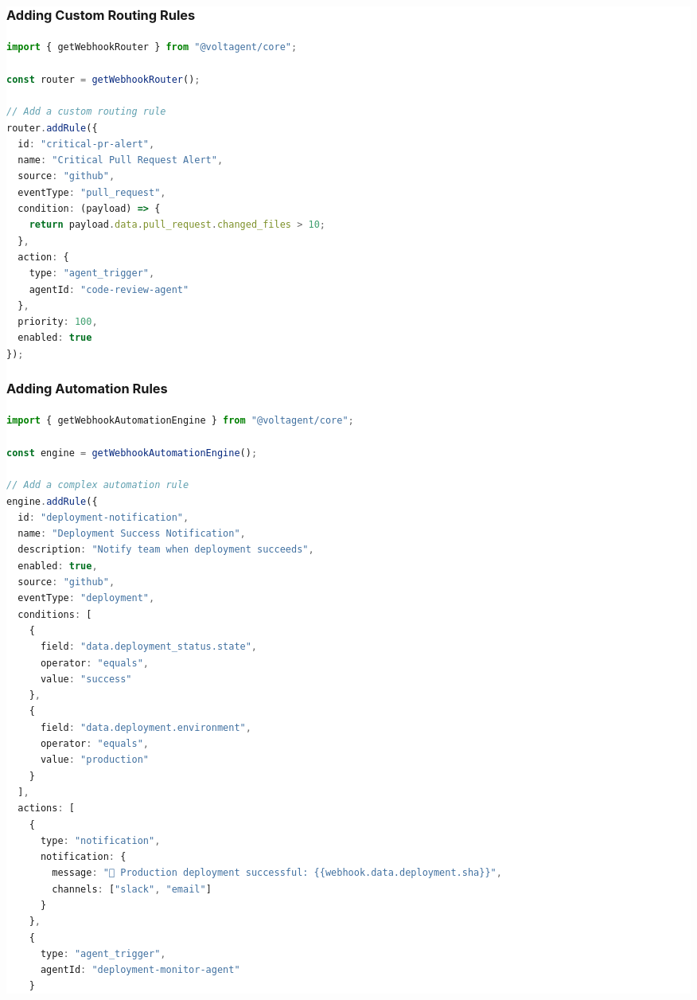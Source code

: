 ### Adding Custom Routing Rules

```typescript
import { getWebhookRouter } from "@voltagent/core";

const router = getWebhookRouter();

// Add a custom routing rule
router.addRule({
  id: "critical-pr-alert",
  name: "Critical Pull Request Alert",
  source: "github",
  eventType: "pull_request",
  condition: (payload) => {
    return payload.data.pull_request.changed_files > 10;
  },
  action: {
    type: "agent_trigger",
    agentId: "code-review-agent"
  },
  priority: 100,
  enabled: true
});
```

### Adding Automation Rules

```typescript
import { getWebhookAutomationEngine } from "@voltagent/core";

const engine = getWebhookAutomationEngine();

// Add a complex automation rule
engine.addRule({
  id: "deployment-notification",
  name: "Deployment Success Notification",
  description: "Notify team when deployment succeeds",
  enabled: true,
  source: "github",
  eventType: "deployment",
  conditions: [
    {
      field: "data.deployment_status.state",
      operator: "equals",
      value: "success"
    },
    {
      field: "data.deployment.environment",
      operator: "equals",
      value: "production"
    }
  ],
  actions: [
    {
      type: "notification",
      notification: {
        message: "🚀 Production deployment successful: {{webhook.data.deployment.sha}}",
        channels: ["slack", "email"]
      }
    },
    {
      type: "agent_trigger",
      agentId: "deployment-monitor-agent"
    }
```
